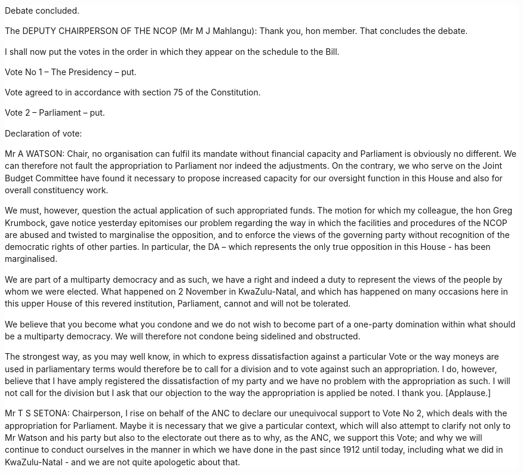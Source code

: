 Debate concluded.

The DEPUTY CHAIRPERSON OF THE NCOP (Mr M J Mahlangu): Thank you, hon
member. That concludes the debate.

I shall now put the votes in the order in which they appear on the schedule
to the Bill.

Vote No 1 – The Presidency – put.

Vote agreed to in accordance with section 75 of the Constitution.

Vote 2 – Parliament – put.

Declaration of vote:

Mr A WATSON: Chair, no organisation can fulfil its mandate without
financial capacity and Parliament is obviously no different. We can
therefore not fault the appropriation to Parliament nor indeed the
adjustments. On the contrary, we who serve on the Joint Budget Committee
have found it necessary to propose increased capacity for our oversight
function in this House and also for overall constituency work.

We must, however, question the actual application of such appropriated
funds. The motion for which my colleague, the hon Greg Krumbock, gave
notice yesterday epitomises our problem regarding the way in which the
facilities and procedures of the NCOP are abused and twisted to marginalise
the opposition, and to enforce the views of the governing party without
recognition of the democratic rights of other parties. In particular, the
DA – which represents the only true opposition in this House - has been
marginalised.

We are part of a multiparty democracy and as such, we have a right and
indeed a duty to represent the views of the people by whom we were elected.
What happened on 2 November in KwaZulu-Natal, and which has happened on
many occasions here in this upper House of this revered institution,
Parliament, cannot and will not be tolerated.

We believe that you become what you condone and we do not wish to become
part of a one-party domination within what should be a multiparty
democracy. We will therefore not condone being sidelined and obstructed.

The strongest way, as you may well know, in which to express
dissatisfaction against a particular Vote or the way moneys are used in
parliamentary terms would therefore be to call for a division and to vote
against such an appropriation. I do, however, believe that I have amply
registered the dissatisfaction of my party and we have no problem with the
appropriation as such. I will not call for the division but I ask that our
objection to the way the appropriation is applied be noted. I thank you.
[Applause.]

Mr T S SETONA: Chairperson, I rise on behalf of the ANC to declare our
unequivocal support to Vote No 2, which deals with the appropriation for
Parliament. Maybe it is necessary that we give a particular context, which
will also attempt to clarify not only to Mr Watson and his party but also
to the electorate out there as to why, as the ANC, we support this Vote;
and why we will continue to conduct ourselves in the manner in which we
have done in the past since 1912 until today, including what we did in
KwaZulu-Natal - and we are not quite apologetic about that.
